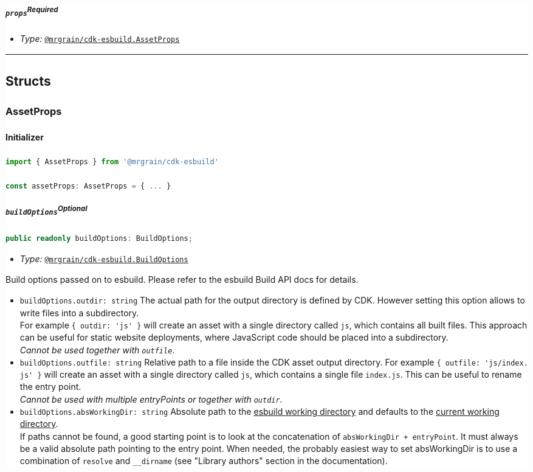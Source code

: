 
##### `props`<sup>Required</sup> <a name="@mrgrain/cdk-esbuild.TypeScriptAsset.parameter.props"></a>

- *Type:* [`@mrgrain/cdk-esbuild.AssetProps`](#@mrgrain/cdk-esbuild.AssetProps)

---





## Structs <a name="Structs"></a>

### AssetProps <a name="@mrgrain/cdk-esbuild.AssetProps"></a>

#### Initializer <a name="[object Object].Initializer"></a>

```typescript
import { AssetProps } from '@mrgrain/cdk-esbuild'

const assetProps: AssetProps = { ... }
```

##### `buildOptions`<sup>Optional</sup> <a name="@mrgrain/cdk-esbuild.AssetProps.property.buildOptions"></a>

```typescript
public readonly buildOptions: BuildOptions;
```

- *Type:* [`@mrgrain/cdk-esbuild.BuildOptions`](#@mrgrain/cdk-esbuild.BuildOptions)

Build options passed on to esbuild. Please refer to the esbuild Build API docs for details.

* `buildOptions.outdir: string`
The actual path for the output directory is defined by CDK. However setting this option allows to write files into a subdirectory. \
For example `{ outdir: 'js' }` will create an asset with a single directory called `js`, which contains all built files. This approach can be useful for static website deployments, where JavaScript code should be placed into a subdirectory. \
*Cannot be used together with `outfile`*.
* `buildOptions.outfile: string`
Relative path to a file inside the CDK asset output directory.
For example `{ outfile: 'js/index.js' }` will create an asset with a single directory called `js`, which contains a single file `index.js`. This can be useful to rename the entry point. \
*Cannot be used with multiple entryPoints or together with `outdir`.*
* `buildOptions.absWorkingDir: string`
Absolute path to the [esbuild working directory](https://esbuild.github.io/api/#working-directory) and defaults to the [current working directory](https://en.wikipedia.org/wiki/Working_directory). \
If paths cannot be found, a good starting point is to look at the concatenation of `absWorkingDir + entryPoint`. It must always be a valid absolute path pointing to the entry point. When needed, the probably easiest way to set absWorkingDir is to use a combination of `resolve` and `__dirname` (see "Library authors" section in the documentation).
